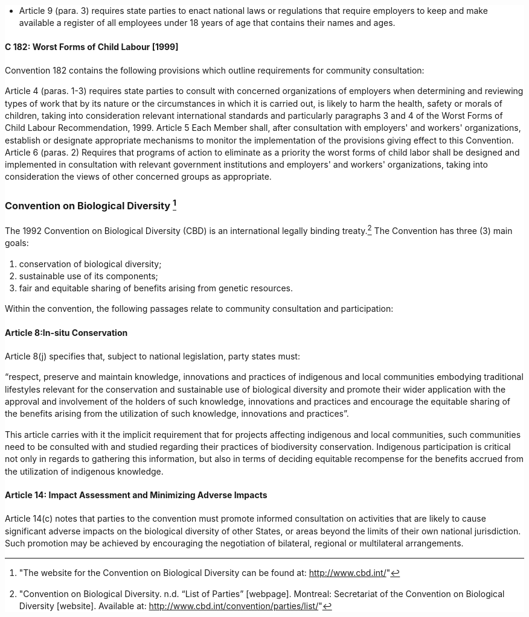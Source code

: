 * Article 9 (para. 3) requires state parties to enact national laws or regulations that require employers to keep and make available a register of all employees under 18 years of age that contains their names and ages.

#### C 182:	Worst Forms of Child Labour [1999]

Convention 182 contains the following provisions which outline requirements for community consultation:

Article 4 (paras. 1-3) requires state parties to consult with concerned organizations of employers when determining and reviewing types of work that by its nature or the circumstances in which it is carried out, is likely to harm the health, safety or morals of children, taking into consideration relevant international standards and particularly paragraphs 3 and 4 of the Worst Forms of Child Labour Recommendation, 1999. 
Article 5 Each Member shall, after consultation with employers' and workers' organizations, establish or designate appropriate mechanisms to monitor the implementation of the provisions giving effect to this Convention. 
Article 6 (paras. 2) Requires that programs of action to eliminate as a priority the worst forms of child labor shall be designed and implemented in consultation with relevant government institutions and employers' and workers' organizations, taking into consideration the views of other concerned groups as appropriate. 

### Convention on Biological Diversity [^CBD]

The 1992 Convention on Biological Diversity (CBD) is an international legally binding treaty.[^CBD-parties] The Convention has three (3) main goals:

1) conservation of biological diversity;
2) sustainable use of its components;
3) fair and equitable sharing of benefits arising from genetic resources.

Within the convention, the following passages relate to community consultation and participation:

#### Article 8:In-situ Conservation

Article 8(j) specifies that, subject to national legislation, party states must:

“respect, preserve and maintain knowledge, innovations and practices of indigenous and local communities embodying traditional lifestyles relevant for the conservation and sustainable use of biological diversity and promote their wider application with the approval and involvement of the holders of such knowledge, innovations and practices and encourage the equitable sharing of the benefits arising from the utilization of such knowledge, innovations and practices”.

This article carries with it the implicit requirement that for projects affecting indigenous and local communities, such communities need to be consulted with and studied regarding their practices of biodiversity conservation. Indigenous participation is critical not only in regards to gathering this information, but also in terms of deciding equitable recompense for the benefits accrued from the utilization of indigenous knowledge.

#### Article 14:	Impact Assessment and Minimizing Adverse Impacts

Article 14(c) notes that parties to the convention must promote informed consultation on activities that are likely to cause significant adverse impacts on the biological diversity of other States, or areas beyond the limits of their own national jurisdiction. Such promotion may be achieved by encouraging the negotiation of bilateral, regional or multilateral arrangements. 


[^CBD]: "The website for the Convention on Biological Diversity can be found at: http://www.cbd.int/"
[^CBD-parties]: "Convention on Biological Diversity. n.d. “List of Parties” [webpage]. Montreal: Secretariat of the Convention on Biological Diversity [website]. Available at: http://www.cbd.int/convention/parties/list/"
[^CBD-decision-v16]: "Convention on Biological Diversity. 2000. “COP 5 Decision V/16” In: Fifth Ordinary Meeting of the Conference of the Parties to the Convention on Biological Diversity, 15-26 May 2000 – Nairobi, Kenya. Montreal: Secretariat of the Convention on Biological Diversity [webpage]. Available at: http://www.cbd.int/decision/cop/?id=7158 [Accessed 02 September 2013];
[^ICERD]: "International Convention on the Elimination of All Forms of Racial